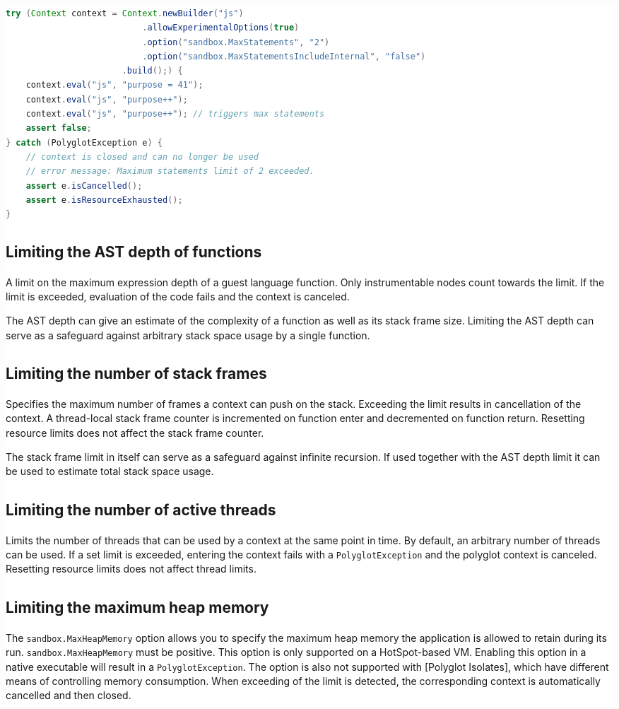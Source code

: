 ```java
try (Context context = Context.newBuilder("js")
                           .allowExperimentalOptions(true)
                           .option("sandbox.MaxStatements", "2")
                           .option("sandbox.MaxStatementsIncludeInternal", "false")
                       .build();) {
    context.eval("js", "purpose = 41");
    context.eval("js", "purpose++");
    context.eval("js", "purpose++"); // triggers max statements
    assert false;
} catch (PolyglotException e) {
    // context is closed and can no longer be used
    // error message: Maximum statements limit of 2 exceeded.
    assert e.isCancelled();
    assert e.isResourceExhausted();
}
```

## Limiting the AST depth of functions

A limit on the maximum expression depth of a guest language function.
Only instrumentable nodes count towards the limit.
If the limit is exceeded, evaluation of the code fails and the context is canceled.

The AST depth can give an estimate of the complexity of a function as well as its stack frame size.
Limiting the AST depth can serve as a safeguard against arbitrary stack space usage by a single function.

## Limiting the number of stack frames

Specifies the maximum number of frames a context can push on the stack.
Exceeding the limit results in cancellation of the context.
A thread-local stack frame counter is incremented on function enter and decremented on function return.
Resetting resource limits does not affect the stack frame counter.

The stack frame limit in itself can serve as a safeguard against infinite recursion.
If used together with the AST depth limit it can be used to estimate total stack space usage.

## Limiting the number of active threads

Limits the number of threads that can be used by a context at the same point in time.
By default, an arbitrary number of threads can be used.
If a set limit is exceeded, entering the context fails with a `PolyglotException` and the polyglot context is canceled.
Resetting resource limits does not affect thread limits.

## Limiting the maximum heap memory

The `sandbox.MaxHeapMemory` option allows you to specify the maximum heap memory the application is allowed to retain during its run.
`sandbox.MaxHeapMemory` must be positive. This option is only supported on a HotSpot-based VM.
Enabling this option in a native executable will result in a `PolyglotException`.
The option is also not supported with [Polyglot Isolates], which have different means of controlling memory consumption.
When exceeding of the limit is detected, the corresponding context is automatically cancelled and then closed.
